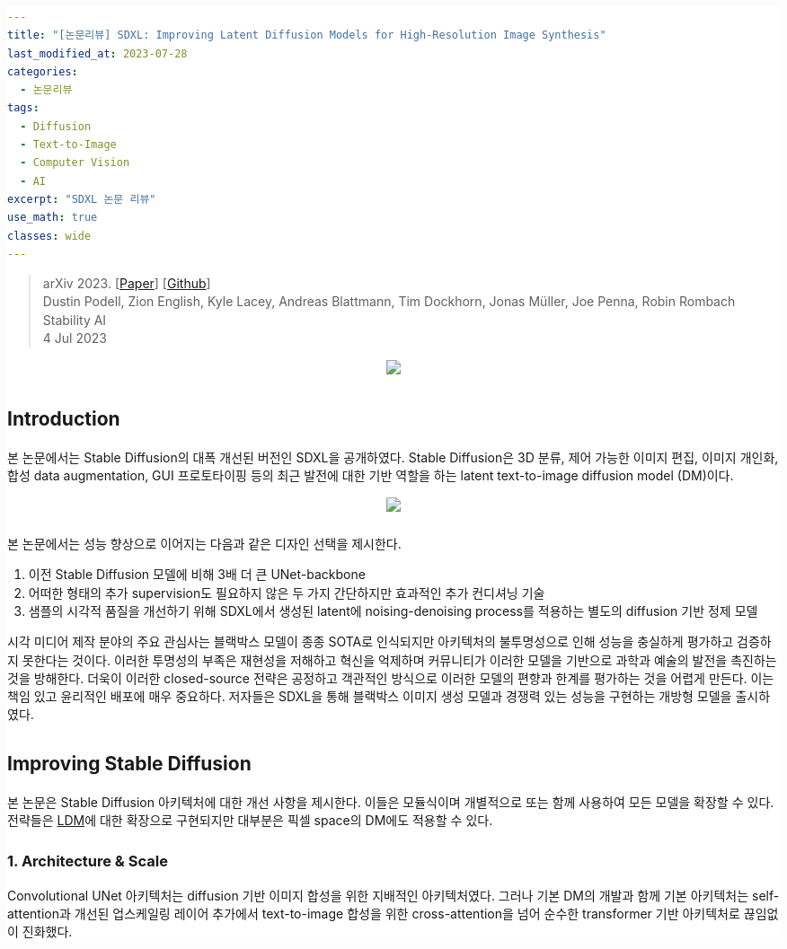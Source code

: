 ```yaml
---
title: "[논문리뷰] SDXL: Improving Latent Diffusion Models for High-Resolution Image Synthesis"
last_modified_at: 2023-07-28
categories:
  - 논문리뷰
tags:
  - Diffusion
  - Text-to-Image
  - Computer Vision
  - AI
excerpt: "SDXL 논문 리뷰"
use_math: true
classes: wide
---
```


> arXiv 2023. [[Paper](https://arxiv.org/abs/2307.01952)] [[Github](https://github.com/Stability-AI/generative-models)]  
> Dustin Podell, Zion English, Kyle Lacey, Andreas Blattmann, Tim Dockhorn, Jonas Müller, Joe Penna, Robin Rombach  
> Stability AI  
> 4 Jul 2023  

<center><img src='{{"/assets/img/sdxl/sdxl-fig0.webp" | relative_url}}' width="90%"></center>

## Introduction
본 논문에서는 Stable Diffusion의 대폭 개선된 버전인 SDXL을 공개하였다. Stable Diffusion은 3D 분류, 제어 가능한 이미지 편집, 이미지 개인화, 합성 data augmentation, GUI 프로토타이핑 등의 최근 발전에 대한 기반 역할을 하는 latent text-to-image diffusion model (DM)이다. 

<center><img src='{{"/assets/img/sdxl/sdxl-fig1b.webp" | relative_url}}' width="75%"></center>
<br>
본 논문에서는 성능 향상으로 이어지는 다음과 같은 디자인 선택을 제시한다.

1. 이전 Stable Diffusion 모델에 비해 3배 더 큰 UNet-backbone
2. 어떠한 형태의 추가 supervision도 필요하지 않은 두 가지 간단하지만 효과적인 추가 컨디셔닝 기술 
3. 샘플의 시각적 품질을 개선하기 위해 SDXL에서 생성된 latent에 noising-denoising process를 적용하는 별도의 diffusion 기반 정제 모델

시각 미디어 제작 분야의 주요 관심사는 블랙박스 모델이 종종 SOTA로 인식되지만 아키텍처의 불투명성으로 인해 성능을 충실하게 평가하고 검증하지 못한다는 것이다. 이러한 투명성의 부족은 재현성을 저해하고 혁신을 억제하며 커뮤니티가 이러한 모델을 기반으로 과학과 예술의 발전을 촉진하는 것을 방해한다. 더욱이 이러한 closed-source 전략은 공정하고 객관적인 방식으로 이러한 모델의 편향과 한계를 평가하는 것을 어렵게 만든다. 이는 책임 있고 윤리적인 배포에 매우 중요하다. 저자들은 SDXL을 통해 블랙박스 이미지 생성 모델과 경쟁력 있는 성능을 구현하는 개방형 모델을 출시하였다.

## Improving Stable Diffusion
본 논문은 Stable Diffusion 아키텍처에 대한 개선 사항을 제시한다. 이들은 모듈식이며 개별적으로 또는 함께 사용하여 모든 모델을 확장할 수 있다. 전략들은 [LDM](https://kimjy99.github.io/논문리뷰/ldm)에 대한 확장으로 구현되지만 대부분은 픽셀 space의 DM에도 적용할 수 있다.

### 1. Architecture & Scale
Convolutional UNet 아키텍처는 diffusion 기반 이미지 합성을 위한 지배적인 아키텍처였다. 그러나 기본 DM의 개발과 함께 기본 아키텍처는 self-attention과 개선된 업스케일링 레이어 추가에서 text-to-image 합성을 위한 cross-attention을 넘어 순수한 transformer 기반 아키텍처로 끊임없이 진화했다.
